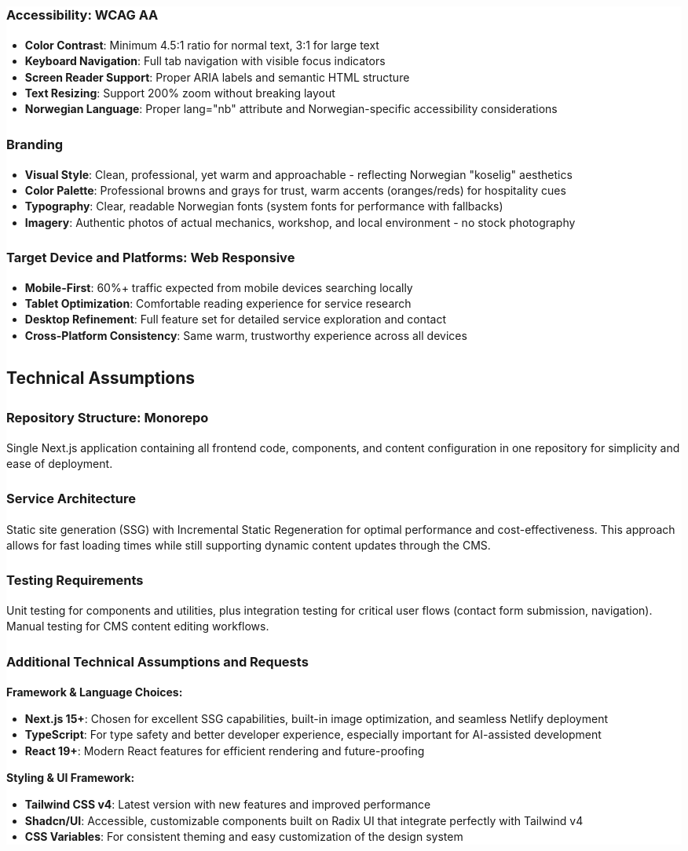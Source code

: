### Accessibility: WCAG AA
- **Color Contrast**: Minimum 4.5:1 ratio for normal text, 3:1 for large text
- **Keyboard Navigation**: Full tab navigation with visible focus indicators
- **Screen Reader Support**: Proper ARIA labels and semantic HTML structure
- **Text Resizing**: Support 200% zoom without breaking layout
- **Norwegian Language**: Proper lang="nb" attribute and Norwegian-specific accessibility considerations

### Branding
- **Visual Style**: Clean, professional, yet warm and approachable - reflecting Norwegian "koselig" aesthetics
- **Color Palette**: Professional browns and grays for trust, warm accents (oranges/reds) for hospitality cues
- **Typography**: Clear, readable Norwegian fonts (system fonts for performance with fallbacks)
- **Imagery**: Authentic photos of actual mechanics, workshop, and local environment - no stock photography

### Target Device and Platforms: Web Responsive
- **Mobile-First**: 60%+ traffic expected from mobile devices searching locally
- **Tablet Optimization**: Comfortable reading experience for service research
- **Desktop Refinement**: Full feature set for detailed service exploration and contact
- **Cross-Platform Consistency**: Same warm, trustworthy experience across all devices

## Technical Assumptions

### Repository Structure: Monorepo
Single Next.js application containing all frontend code, components, and content configuration in one repository for simplicity and ease of deployment.

### Service Architecture
Static site generation (SSG) with Incremental Static Regeneration for optimal performance and cost-effectiveness. This approach allows for fast loading times while still supporting dynamic content updates through the CMS.

### Testing Requirements
Unit testing for components and utilities, plus integration testing for critical user flows (contact form submission, navigation). Manual testing for CMS content editing workflows.

### Additional Technical Assumptions and Requests

**Framework & Language Choices:**
- **Next.js 15+**: Chosen for excellent SSG capabilities, built-in image optimization, and seamless Netlify deployment
- **TypeScript**: For type safety and better developer experience, especially important for AI-assisted development
- **React 19+**: Modern React features for efficient rendering and future-proofing

**Styling & UI Framework:**
- **Tailwind CSS v4**: Latest version with new features and improved performance
- **Shadcn/UI**: Accessible, customizable components built on Radix UI that integrate perfectly with Tailwind v4
- **CSS Variables**: For consistent theming and easy customization of the design system
